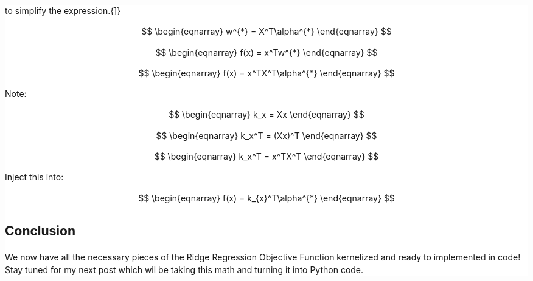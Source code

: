 to simplify the expression.{]}

$$ \begin{eqnarray}
w^{*} = X^T\alpha^{*}
\end{eqnarray}
$$

$$ \begin{eqnarray}
f(x) = x^Tw^{*}
\end{eqnarray}
$$

$$ \begin{eqnarray}
f(x) = x^TX^T\alpha^{*}
\end{eqnarray}
$$

Note:

$$ \begin{eqnarray}
k_x = Xx
\end{eqnarray}
$$

$$ \begin{eqnarray}
k_x^T = (Xx)^T
\end{eqnarray}
$$

$$ \begin{eqnarray}
k_x^T = x^TX^T
\end{eqnarray}
$$

Inject this into:

$$ \begin{eqnarray}
f(x) = k_{x}^T\alpha^{*}
\end{eqnarray}
$$

## Conclusion
We now have all the necessary pieces of the Ridge Regression Objective Function kernelized and ready to implemented in code! Stay tuned for my next post which wil be taking this math and turning it into Python code. 